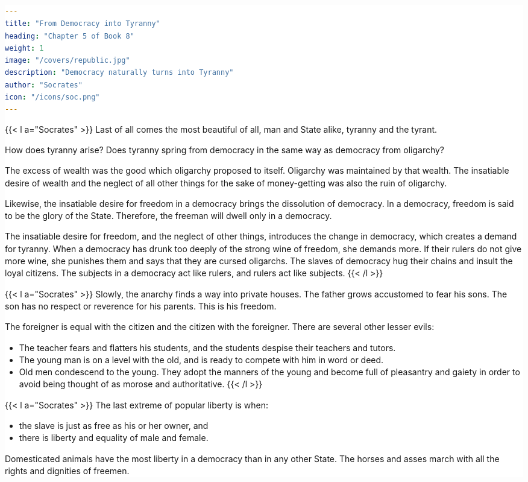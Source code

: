 ```yaml
---
title: "From Democracy into Tyranny"
heading: "Chapter 5 of Book 8"
weight: 1
image: "/covers/republic.jpg"
description: "Democracy naturally turns into Tyranny"
author: "Socrates"
icon: "/icons/soc.png"
---
```




{{< l a="Socrates" >}}
Last of all comes the most beautiful of all, man and State alike, tyranny and the tyrant.

How does tyranny arise? Does tyranny spring from democracy in the same way as democracy from oligarchy?

The excess of wealth was the good which oligarchy proposed to itself. Oligarchy was maintained by that wealth. The insatiable desire of wealth and the neglect of all other things for the sake of money-getting was also the ruin of oligarchy. 

Likewise, the insatiable desire for freedom in a democracy brings the dissolution of democracy. In a democracy, freedom is said to be the glory of the State. Therefore, the freeman will dwell only in a democracy. 

The insatiable desire for freedom, and the neglect of other things, introduces the change in democracy, which creates a demand for tyranny. When a democracy has drunk too deeply of the strong wine of freedom, she demands more. If their rulers do not give more wine, she punishes them and says that they are cursed oligarchs. The slaves of democracy hug their chains and insult the loyal citizens. The subjects in a democracy act like rulers, and rulers act like subjects. 
{{< /l >}}


{{< l a="Socrates" >}}
Slowly, the anarchy finds a way into private houses. The father grows accustomed to fear his sons. The son has no respect or reverence for his parents. This is his freedom. 

The foreigner is equal with the citizen and the citizen with the foreigner. There are several other lesser evils:


- The teacher fears and flatters his students, and the students despise their teachers and tutors.
- The young man is on a level with the old, and is ready to compete with him in word or deed.
- Old men condescend to the young. They adopt the manners of the young and become full of pleasantry and gaiety in order to avoid being thought of as morose and authoritative.
{{< /l >}}


{{< l a="Socrates" >}}
The last extreme of popular liberty is when:

- the slave is just as free as his or her owner, and
- there is liberty and equality of male and female.

Domesticated animals have the most liberty in a democracy than in any other State. The horses and asses march with all the rights and dignities of freemen.
